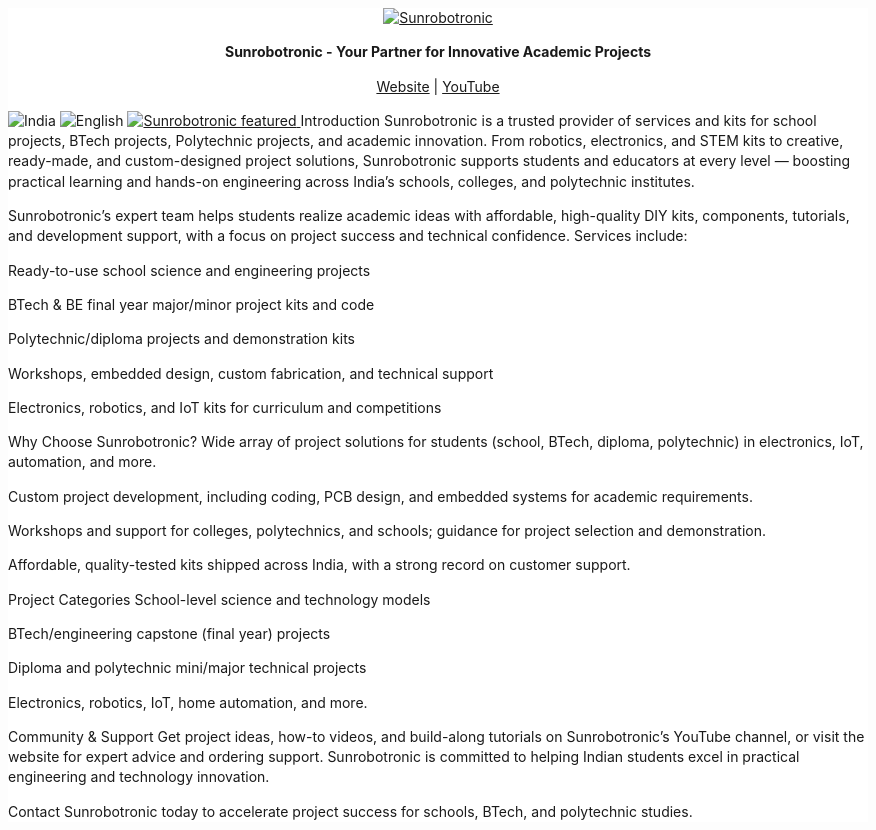 <p align="center">     <a href="http://www.sunrobotics.in"><img src="https://www.sunrobotics.in/cdn/shop/files/logo_400x.png" alt="Sunrobotronic"></a> </p> <p align="center">     <b>Sunrobotronic - Your Partner for Innovative Academic Projects</b> </p> <p align="center">     <a href="https://www.sunrobotics.in">Website</a> |     <a href="https://www.youtube.com/@SunRobotronics">YouTube</a> </p> <p align="center" style="display: inline;">     <img class="flag-img" src="https://flagicons.lipis.dev/flags/4x3/in.svg" alt="India" width="24" height="24">     <img class="flag-img" src="https://flagicons.lipis.dev/flags/4x3/us.svg" alt="English" width="24" height="24"> </p> <a href="https://www.youtube.com/@SunRobotronics/videos">     <img class="flag-img" src="https://www.sunrobotics.in/cdn/shop/files/banner_800x.jpg" alt="Sunrobotronic featured" width="100%"> </a>
Introduction
Sunrobotronic is a trusted provider of services and kits for school projects, BTech projects, Polytechnic projects, and academic innovation. From robotics, electronics, and STEM kits to creative, ready-made, and custom-designed project solutions, Sunrobotronic supports students and educators at every level — boosting practical learning and hands-on engineering across India’s schools, colleges, and polytechnic institutes.

Sunrobotronic’s expert team helps students realize academic ideas with affordable, high-quality DIY kits, components, tutorials, and development support, with a focus on project success and technical confidence. Services include:

Ready-to-use school science and engineering projects

BTech & BE final year major/minor project kits and code

Polytechnic/diploma projects and demonstration kits

Workshops, embedded design, custom fabrication, and technical support

Electronics, robotics, and IoT kits for curriculum and competitions

Why Choose Sunrobotronic?
Wide array of project solutions for students (school, BTech, diploma, polytechnic) in electronics, IoT, automation, and more.

Custom project development, including coding, PCB design, and embedded systems for academic requirements.

Workshops and support for colleges, polytechnics, and schools; guidance for project selection and demonstration.

Affordable, quality-tested kits shipped across India, with a strong record on customer support.

Project Categories
School-level science and technology models

BTech/engineering capstone (final year) projects

Diploma and polytechnic mini/major technical projects

Electronics, robotics, IoT, home automation, and more.

Community & Support
Get project ideas, how-to videos, and build-along tutorials on Sunrobotronic’s YouTube channel, or visit the website for expert advice and ordering support. Sunrobotronic is committed to helping Indian students excel in practical engineering and technology innovation.

Contact Sunrobotronic today to accelerate project success for schools, BTech, and polytechnic studies.
